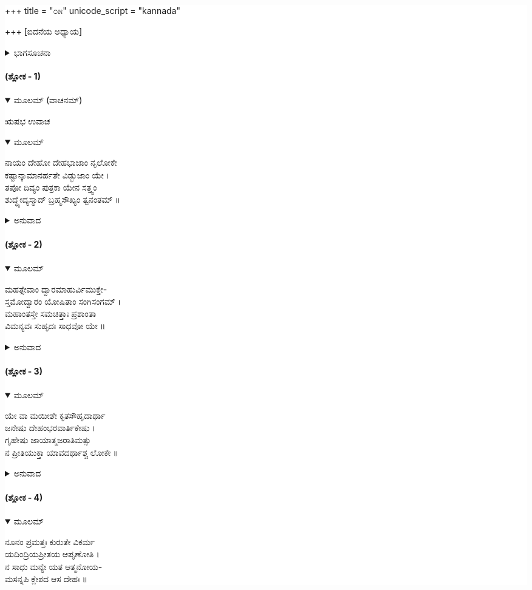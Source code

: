 +++
title = "೦೫"
unicode_script = "kannada"

+++
[ಐದನೆಯ ಅಧ್ಯಾಯ]



<details><summary>ಭಾಗಸೂಚನಾ</summary></details>

#### (ಶ್ಲೋಕ - 1)


<details open><summary>ಮೂಲಮ್ (ವಾಚನಮ್)</summary>

ಋಷಭ ಉವಾಚ
</details>

<details open><summary>ಮೂಲಮ್</summary>

ನಾಯಂ ದೇಹೋ ದೇಹಭಾಜಾಂ ನೃಲೋಕೇ  
ಕಷ್ಟಾನ್ಕಾಮಾನರ್ಹತೇ ವಿಡ್ಭುಜಾಂ ಯೇ ।  
ತಪೋ ದಿವ್ಯಂ ಪುತ್ರಕಾ ಯೇನ ಸತ್ತ್ವಂ  
ಶುದ್ಧ್ಯೇದ್ಯಸ್ಮಾದ್ ಬ್ರಹ್ಮಸೌಖ್ಯಂ ತ್ವನಂತಮ್ ॥
</details>

<details><summary>ಅನುವಾದ</summary></details>

#### (ಶ್ಲೋಕ - 2)


<details open><summary>ಮೂಲಮ್</summary>

ಮಹತ್ಸೇವಾಂ ದ್ವಾರಮಾಹುರ್ವಿಮುಕ್ತೇ-  
ಸ್ತಮೋದ್ವಾರಂ ಯೋಷಿತಾಂ ಸಂಗಿಸಂಗಮ್ ।  
ಮಹಾಂತಸ್ತೇ ಸಮಚಿತ್ತಾಃ ಪ್ರಶಾಂತಾ  
ವಿಮನ್ಯವಃ ಸುಹೃದಃ ಸಾಧವೋ ಯೇ ॥
</details>

<details><summary>ಅನುವಾದ</summary></details>

#### (ಶ್ಲೋಕ - 3)


<details open><summary>ಮೂಲಮ್</summary>

ಯೇ ವಾ ಮಯೀಶೇ ಕೃತಸೌಹೃದಾರ್ಥಾ  
ಜನೇಷು ದೇಹಂಭರವಾರ್ತಿಕೇಷು ।  
ಗೃಹೇಷು ಜಾಯಾತ್ಮಜರಾತಿಮತ್ಸು  
ನ ಪ್ರೀತಿಯುಕ್ತಾ ಯಾವದರ್ಥಾಶ್ಚ ಲೋಕೇ  ॥
</details>

<details><summary>ಅನುವಾದ</summary></details>

#### (ಶ್ಲೋಕ - 4)


<details open><summary>ಮೂಲಮ್</summary>

ನೂನಂ ಪ್ರಮತ್ತಃ  ಕುರುತೇ ವಿಕರ್ಮ  
ಯದಿಂದ್ರಿಯಪ್ರೀತಯ ಆಪೃಣೋತಿ ।  
ನ ಸಾಧು ಮನ್ಯೇ ಯತ ಆತ್ಮನೋಯ-  
ಮಸನ್ನಪಿ  ಕ್ಲೇಶದ  ಆಸ  ದೇಹಃ ॥
</details>
